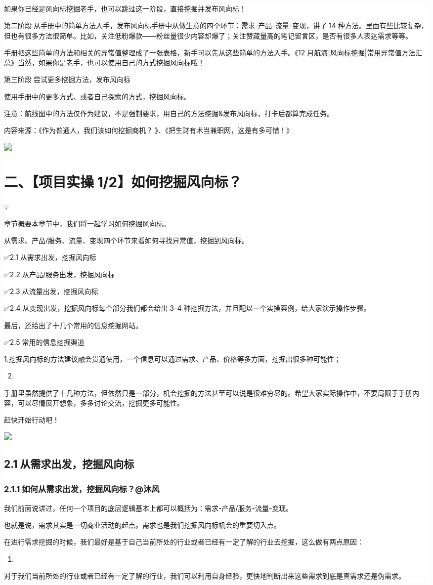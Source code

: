 如果你已经是风向标挖掘老手，也可以跳过这一阶段，直接挖掘并发布风向标！

第二阶段 从手册中的简单方法入手，发布风向标手册中从做生意的四个环节：需求-产品-流量-变现，讲了 14 种方法。里面有些比较复杂，但也有很多方法很简单。比如，关注低粉爆款——粉丝量很少内容却爆了；关注赞藏量高的笔记留言区，是否有很多人表达需求等等。

手册把这些简单的方法和相关的异常值整理成了一张表格，新手可以先从这些简单的方法入手。《12 月航海|风向标挖掘|常用异常值方法汇总》当然，如果你是老手，也可以使用自己的方式挖掘风向标哦！

第三阶段 尝试更多挖掘方法，发布风向标

使用手册中的更多方式、或者自己探索的方式，挖掘风向标。

注意：航线图中的方法仅作为建议，不是强制要求，用自己的方法挖掘&发布风向标，打卡后都算完成任务。

内容来源：《作为普通人，我们该如何挖掘商机？ 》、《把生财有术当兼职网，这是有多可惜！》

![](img/d9aaa98a9eb3abe026d5ba3776b2e645.png)

# 二、【项目实操 1/2】如何挖掘风向标？

💡

章节概要本章节中，我们将一起学习如何挖掘风向标。

从需求、产品/服务、流量、变现四个环节来看如何寻找异常值，挖掘到风向标。

✅2.1 从需求出发，挖掘风向标

✅2.2 从产品/服务出发，挖掘风向标

✅2.3 从流量出发，挖掘风向标

✅2.4 从变现出发，挖掘风向标每个部分我们都会给出 3-4 种挖掘方法，并且配以一个实操案例，给大家演示操作步骤。

最后，还给出了十几个常用的信息挖掘网站。

✅2.5 常用的信息挖掘渠道

1.挖掘风向标的方法建议融会贯通使用，一个信息可以通过需求、产品、价格等多方面，挖掘出很多种可能性；

2.

手册里虽然提供了十几种方法，但依然只是一部分，机会挖掘的方法甚至可以说是很难穷尽的。希望大家实际操作中，不要局限于手册内容，可以尽情展开想象，多多讨论交流，挖掘更多可能性。

赶快开始行动吧！

![](img/91ecea40b7b3e260b81297e97447f7a8.png)

## 2.1 从需求出发，挖掘风向标

### 2.1.1 如何从需求出发，挖掘风向标？@沐风

我们前面说讲过，任何一个项目的底层逻辑基本上都可以概括为：需求-产品/服务-流量-变现。

也就是说，需求其实是一切商业活动的起点。需求也是我们挖掘风向标机会的重要切入点。

在进行需求挖掘的时候，我们最好是基于自己当前所处的行业或者已经有一定了解的行业去挖掘，这么做有两点原因：

1.

对于我们当前所处的行业或者已经有一定了解的行业，我们可以利用自身经验，更快地判断出来这些需求到底是真需求还是伪需求。
